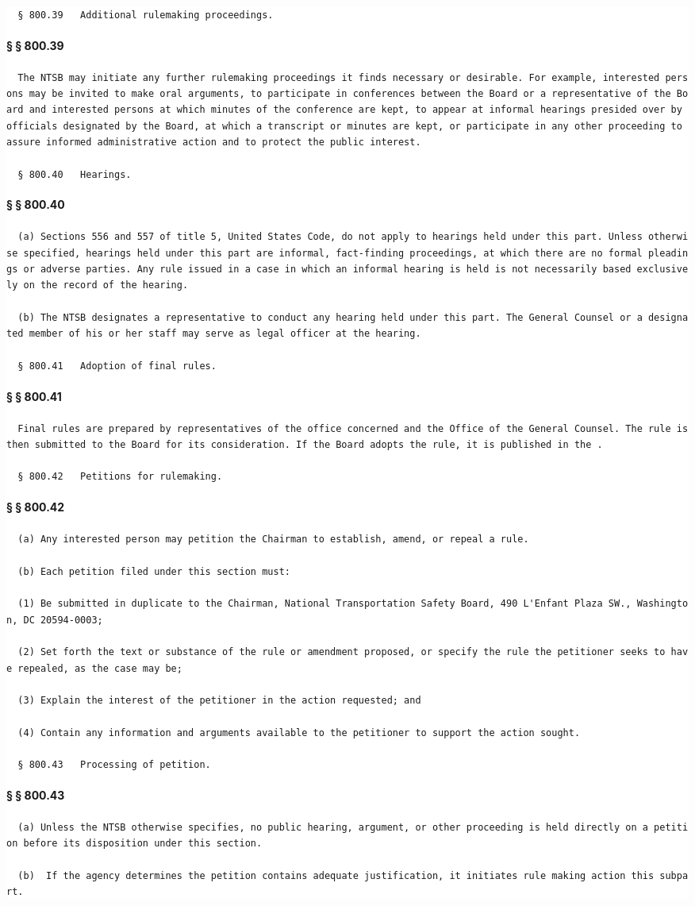       § 800.39   Additional rulemaking proceedings.

#### § § 800.39

      The NTSB may initiate any further rulemaking proceedings it finds necessary or desirable. For example, interested persons may be invited to make oral arguments, to participate in conferences between the Board or a representative of the Board and interested persons at which minutes of the conference are kept, to appear at informal hearings presided over by officials designated by the Board, at which a transcript or minutes are kept, or participate in any other proceeding to assure informed administrative action and to protect the public interest.

      § 800.40   Hearings.

#### § § 800.40

      (a) Sections 556 and 557 of title 5, United States Code, do not apply to hearings held under this part. Unless otherwise specified, hearings held under this part are informal, fact-finding proceedings, at which there are no formal pleadings or adverse parties. Any rule issued in a case in which an informal hearing is held is not necessarily based exclusively on the record of the hearing.

      (b) The NTSB designates a representative to conduct any hearing held under this part. The General Counsel or a designated member of his or her staff may serve as legal officer at the hearing.

      § 800.41   Adoption of final rules.

#### § § 800.41

      Final rules are prepared by representatives of the office concerned and the Office of the General Counsel. The rule is then submitted to the Board for its consideration. If the Board adopts the rule, it is published in the .

      § 800.42   Petitions for rulemaking.

#### § § 800.42

      (a) Any interested person may petition the Chairman to establish, amend, or repeal a rule.

      (b) Each petition filed under this section must:

      (1) Be submitted in duplicate to the Chairman, National Transportation Safety Board, 490 L'Enfant Plaza SW., Washington, DC 20594-0003;

      (2) Set forth the text or substance of the rule or amendment proposed, or specify the rule the petitioner seeks to have repealed, as the case may be;

      (3) Explain the interest of the petitioner in the action requested; and

      (4) Contain any information and arguments available to the petitioner to support the action sought.

      § 800.43   Processing of petition.

#### § § 800.43

      (a) Unless the NTSB otherwise specifies, no public hearing, argument, or other proceeding is held directly on a petition before its disposition under this section.

      (b)  If the agency determines the petition contains adequate justification, it initiates rule making action this subpart.
